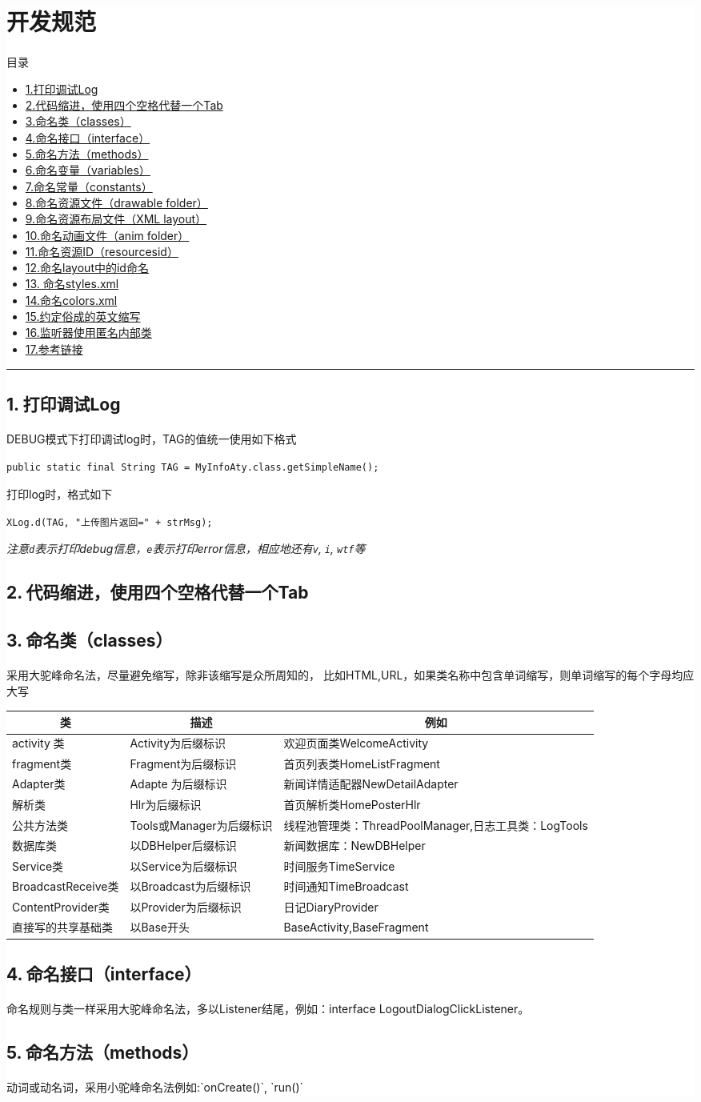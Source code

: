 <h1>开发规范</h1>
目录

* [1.打印调试Log](#1)
* [2.代码缩进，使用四个空格代替一个Tab](#2)
* [3.命名类（classes）](#3)
* [4.命名接口（interface）](#4)
* [5.命名方法（methods）](#5)
* [6.命名变量（variables）](#6)
* [7.命名常量（constants）](#7)
* [8.命名资源文件（drawable folder）](#8)
* [9.命名资源布局文件（XML layout）](#9)
* [10.命名动画文件（anim folder）](#10)
* [11.命名资源ID（resourcesid）](#11)
* [12.命名layout中的id命名](#12)
* [13. 命名styles.xml](#13)
* [14.命名colors.xml](#14)
* [15.约定俗成的英文缩写](#15)
* [16.监听器使用匿名内部类](#16)
* [17.参考链接](#17)
 

---
<h2 id="1">1. 打印调试Log</h2>
DEBUG模式下打印调试log时，TAG的值统一使用如下格式

    public static final String TAG = MyInfoAty.class.getSimpleName();
    

打印log时，格式如下

    XLog.d(TAG, "上传图片返回=" + strMsg);
    

*注意`d`表示打印debug信息，`e`表示打印error信息，相应地还有`v`, `i`, `wtf`等*
<h2 id="2">2. 代码缩进，使用四个空格代替一个Tab</h2>
<h2 id="3">3. 命名类（classes）</h2>
采用大驼峰命名法，尽量避免缩写，除非该缩写是众所周知的， 比如HTML,URL，如果类名称中包含单词缩写，则单词缩写的每个字母均应大写

类	|描述 |	例如
--- | --- | ---
activity 类	| Activity为后缀标识 | 欢迎页面类WelcomeActivity
fragment类	| Fragment为后缀标识 |	首页列表类HomeListFragment
Adapter类	| Adapte 为后缀标识 |	新闻详情适配器NewDetailAdapter
解析类	| Hlr为后缀标识	| 首页解析类HomePosterHlr
公共方法类 |	Tools或Manager为后缀标识	| 线程池管理类：ThreadPoolManager,日志工具类：LogTools
数据库类	| 以DBHelper后缀标识	| 新闻数据库：NewDBHelper
Service类 |	以Service为后缀标识	| 时间服务TimeService
BroadcastReceive类	| 以Broadcast为后缀标识 |	时间通知TimeBroadcast
ContentProvider类	| 以Provider为后缀标识	| 日记DiaryProvider
直接写的共享基础类	| 以Base开头 |	BaseActivity,BaseFragment

<h2 id="4">4. 命名接口（interface）</h2>
命名规则与类一样采用大驼峰命名法，多以Listener结尾，例如：interface LogoutDialogClickListener。

<h2 id="5">5. 命名方法（methods）</h2>
动词或动名词，采用小驼峰命名法例如:`onCreate()`, `run()`
